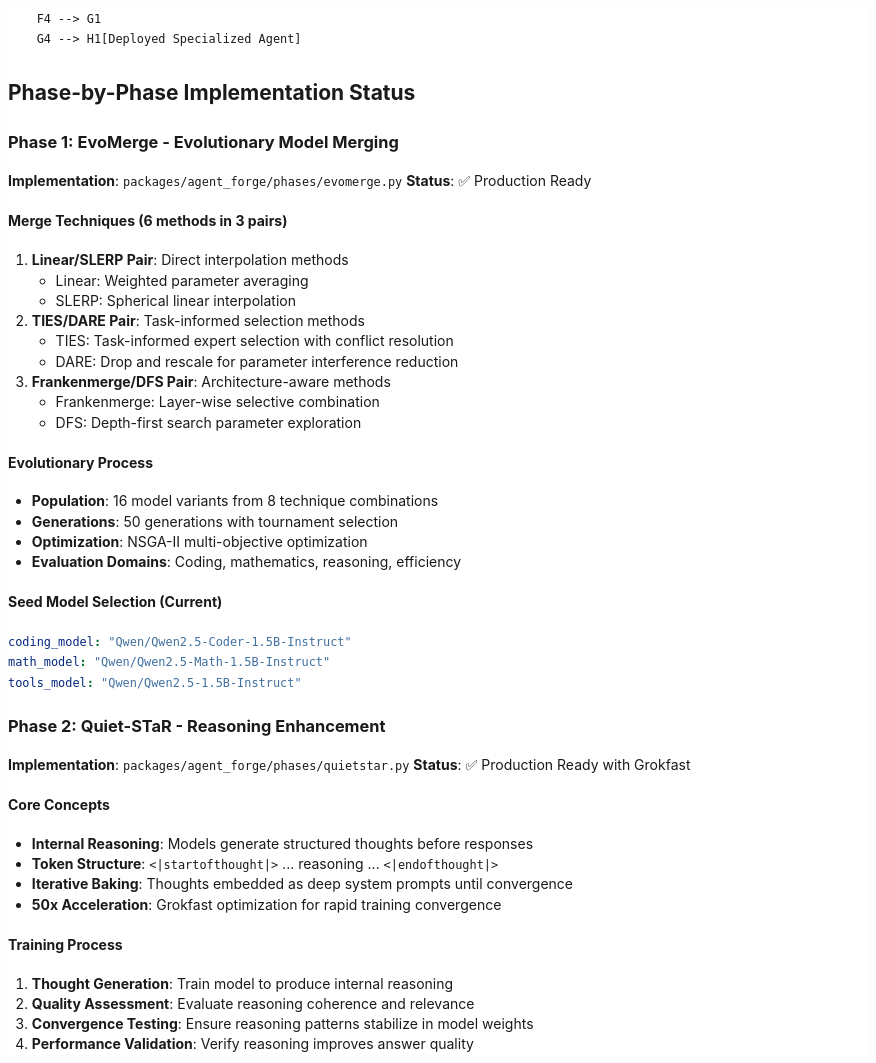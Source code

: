 ```mermaid
    F4 --> G1
    G4 --> H1[Deployed Specialized Agent]
```

## Phase-by-Phase Implementation Status

### Phase 1: EvoMerge - Evolutionary Model Merging
**Implementation**: `packages/agent_forge/phases/evomerge.py`
**Status**: ✅ Production Ready

#### Merge Techniques (6 methods in 3 pairs)
1. **Linear/SLERP Pair**: Direct interpolation methods
   - Linear: Weighted parameter averaging
   - SLERP: Spherical linear interpolation
2. **TIES/DARE Pair**: Task-informed selection methods
   - TIES: Task-informed expert selection with conflict resolution
   - DARE: Drop and rescale for parameter interference reduction
3. **Frankenmerge/DFS Pair**: Architecture-aware methods
   - Frankenmerge: Layer-wise selective combination
   - DFS: Depth-first search parameter exploration

#### Evolutionary Process
- **Population**: 16 model variants from 8 technique combinations
- **Generations**: 50 generations with tournament selection
- **Optimization**: NSGA-II multi-objective optimization
- **Evaluation Domains**: Coding, mathematics, reasoning, efficiency

#### Seed Model Selection (Current)
```yaml
coding_model: "Qwen/Qwen2.5-Coder-1.5B-Instruct"
math_model: "Qwen/Qwen2.5-Math-1.5B-Instruct"
tools_model: "Qwen/Qwen2.5-1.5B-Instruct"
```

### Phase 2: Quiet-STaR - Reasoning Enhancement
**Implementation**: `packages/agent_forge/phases/quietstar.py`
**Status**: ✅ Production Ready with Grokfast

#### Core Concepts
- **Internal Reasoning**: Models generate structured thoughts before responses
- **Token Structure**: `<|startofthought|>` ... reasoning ... `<|endofthought|>`
- **Iterative Baking**: Thoughts embedded as deep system prompts until convergence
- **50x Acceleration**: Grokfast optimization for rapid training convergence

#### Training Process
1. **Thought Generation**: Train model to produce internal reasoning
2. **Quality Assessment**: Evaluate reasoning coherence and relevance
3. **Convergence Testing**: Ensure reasoning patterns stabilize in model weights
4. **Performance Validation**: Verify reasoning improves answer quality
